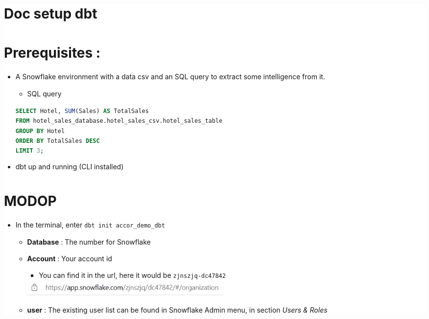 # Doc setup dbt

# Prerequisites :

- A Snowflake environment with a data csv and an SQL query to extract some intelligence from it.
    - SQL query
    
    ```sql
    SELECT Hotel, SUM(Sales) AS TotalSales
    FROM hotel_sales_database.hotel_sales_csv.hotel_sales_table
    GROUP BY Hotel
    ORDER BY TotalSales DESC
    LIMIT 3;
    ```
    
- dbt up and running (CLI installed)

# MODOP

- In the terminal, enter `dbt init accor_demo_dbt`
    - **Database** : The number for Snowflake
    - **Account** : Your account id
        - You can find it in the url, here it would be `zjnszjq-dc47842`
        
        <img src="data/Url.png" alt="url" width="400"/>
        
    - **user** : The existing user list can be found in Snowflake Admin menu, in section *Users & Roles*
    